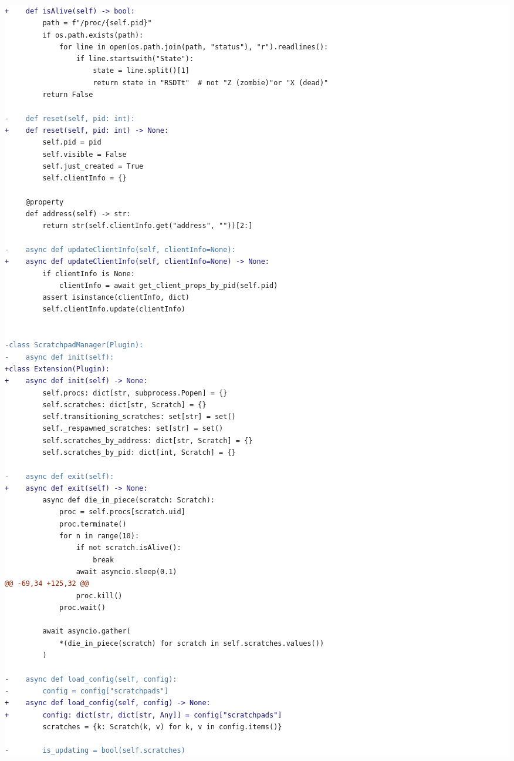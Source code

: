 ```diff
+    def isAlive(self) -> bool:
         path = f"/proc/{self.pid}"
         if os.path.exists(path):
             for line in open(os.path.join(path, "status"), "r").readlines():
                 if line.startswith("State"):
                     state = line.split()[1]
                     return state in "RSDTt"  # not "Z (zombie)"or "X (dead)"
         return False
 
-    def reset(self, pid: int):
+    def reset(self, pid: int) -> None:
         self.pid = pid
         self.visible = False
         self.just_created = True
         self.clientInfo = {}
 
     @property
     def address(self) -> str:
         return str(self.clientInfo.get("address", ""))[2:]
 
-    async def updateClientInfo(self, clientInfo=None):
+    async def updateClientInfo(self, clientInfo=None) -> None:
         if clientInfo is None:
             clientInfo = await get_client_props_by_pid(self.pid)
         assert isinstance(clientInfo, dict)
         self.clientInfo.update(clientInfo)
 
 
-class ScratchpadManager(Plugin):
-    async def init(self):
+class Extension(Plugin):
+    async def init(self) -> None:
         self.procs: dict[str, subprocess.Popen] = {}
         self.scratches: dict[str, Scratch] = {}
         self.transitioning_scratches: set[str] = set()
         self._respawned_scratches: set[str] = set()
         self.scratches_by_address: dict[str, Scratch] = {}
         self.scratches_by_pid: dict[int, Scratch] = {}
 
-    async def exit(self):
+    async def exit(self) -> None:
         async def die_in_piece(scratch: Scratch):
             proc = self.procs[scratch.uid]
             proc.terminate()
             for n in range(10):
                 if not scratch.isAlive():
                     break
                 await asyncio.sleep(0.1)
@@ -69,34 +125,32 @@
                 proc.kill()
             proc.wait()
 
         await asyncio.gather(
             *(die_in_piece(scratch) for scratch in self.scratches.values())
         )
 
-    async def load_config(self, config):
-        config = config["scratchpads"]
+    async def load_config(self, config) -> None:
+        config: dict[str, dict[str, Any]] = config["scratchpads"]
         scratches = {k: Scratch(k, v) for k, v in config.items()}
 
-        is_updating = bool(self.scratches)
```